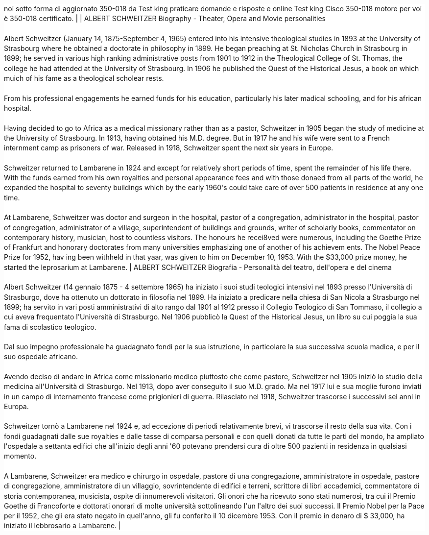 noi sotto forma di aggiornato 350-018 da Test king praticare domande e risposte e online Test king Cisco 350-018 motore per voi è 350-018 certificato. |
| ALBERT SCHWEITZER Biography - Theater, Opera and Movie personalities<br/><br/>Albert Schweitzer (January 14, 1875-September 4, 1965) entered into his intensive theological studies in 1893 at the University of Strasbourg where he obtained a doctorate in philosophy in 1899. He began preaching at St. Nicholas Church in Strasbourg in 1899; he served in various high ranking administrative posts from 1901 to 1912 in the Theological College of St. Thomas, the college he had attended at the University of Strasbourg. In 1906 he published the Quest of the Historical Jesus, a book on which muich of his fame as a theological scholear rests.<br/><br/>From his professional engagements he earned funds for his education, particularly his later madical schooling, and for his african hospital.<br/><br/>Having decided to go to Africa as a medical missionary rather than as a pastor, Schweitzer in 1905 began the study of medicine at the University of Strasbourg. In 1913, having obtained his M.D. degree. But in 1917 he and his wife were sent to a French internment camp as prisoners of war. Released in 1918, Schweitzer spent the next six years in Europe.<br/><br/>Schweitzer returned to Lambarene in 1924 and except for relatively short periods of time, spent the remainder of his life there. With the funds earned from his own royalties and personal appearance fees and with those donaed from all parts of the world, he expanded the hospital to seventy buildings which by the early 1960's could take care of over 500 patients in residence at any one time.<br/><br/>At Lambarene, Schweitzer was doctor and surgeon in the hospital, pastor of a congregation, administrator in the hospital, pastor of congregation, administrator of a village, superintendent of buildings and grounds, writer of scholarly books, commentator on contemporary history, musician, host to countless visitors. The honours he recei8ved were numerous, including the Goethe Prize of Frankfurt and honorary doctorates from many universities emphasizing one of another of his achievem ents. The Nobel Peace Prize for 1952, hav ing been withheld in that yaar, was given to him on December 10, 1953. With the $33,000 prize money, he started the leprosarium at Lambarene. | ALBERT SCHWEITZER Biografia - Personalità del teatro, dell'opera e del cinema<br/><br/>Albert Schweitzer (14 gennaio 1875 - 4 settembre 1965) ha iniziato i suoi studi teologici intensivi nel 1893 presso l'Università di Strasburgo, dove ha ottenuto un dottorato in filosofia nel 1899. Ha iniziato a predicare nella chiesa di San Nicola a Strasburgo nel 1899; ha servito in vari posti amministrativi di alto rango dal 1901 al 1912 presso il Collegio Teologico di San Tommaso, il collegio a cui aveva frequentato l'Università di Strasburgo. Nel 1906 pubblicò la Quest of the Historical Jesus, un libro su cui poggia la sua fama di scolastico teologico.<br/><br/>Dal suo impegno professionale ha guadagnato fondi per la sua istruzione, in particolare la sua successiva scuola madica, e per il suo ospedale africano.<br/><br/>Avendo deciso di andare in Africa come missionario medico piuttosto che come pastore, Schweitzer nel 1905 iniziò lo studio della medicina all'Università di Strasburgo. Nel 1913, dopo aver conseguito il suo M.D. grado. Ma nel 1917 lui e sua moglie furono inviati in un campo di internamento francese come prigionieri di guerra. Rilasciato nel 1918, Schweitzer trascorse i successivi sei anni in Europa.<br/><br/>Schweitzer tornò a Lambarene nel 1924 e, ad eccezione di periodi relativamente brevi, vi trascorse il resto della sua vita. Con i fondi guadagnati dalle sue royalties e dalle tasse di comparsa personali e con quelli donati da tutte le parti del mondo, ha ampliato l'ospedale a settanta edifici che all'inizio degli anni '60 potevano prendersi cura di oltre 500 pazienti in residenza in qualsiasi momento.<br/><br/>A Lambarene, Schweitzer era medico e chirurgo in ospedale, pastore di una congregazione, amministratore in ospedale, pastore di congregazione, amministratore di un villaggio, sovrintendente di edifici e terreni, scrittore di libri accademici, commentatore di storia contemporanea, musicista, ospite di innumerevoli visitatori. Gli onori che ha ricevuto sono stati numerosi, tra cui il Premio Goethe di Francoforte e dottorati onorari di molte università sottolineando l'un l'altro dei suoi successi. Il Premio Nobel per la Pace per il 1952, che gli era stato negato in quell'anno, gli fu conferito il 10 dicembre 1953. Con il premio in denaro di $ 33,000, ha iniziato il lebbrosario a Lambarene. |
